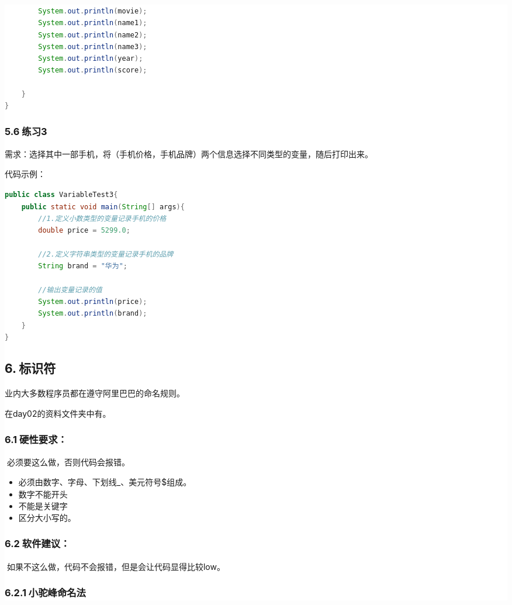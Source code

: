 ```java
		System.out.println(movie);
		System.out.println(name1);
		System.out.println(name2);
		System.out.println(name3);
		System.out.println(year);
		System.out.println(score);
		
	}
}
```

### 5.6 练习3

需求：选择其中一部手机，将（手机价格，手机品牌）两个信息选择不同类型的变量，随后打印出来。 

 代码示例：

```java
public class VariableTest3{
	public static void main(String[] args){
		//1.定义小数类型的变量记录手机的价格
		double price = 5299.0;
		
		//2.定义字符串类型的变量记录手机的品牌
		String brand = "华为";
		
		//输出变量记录的值
		System.out.println(price);
		System.out.println(brand);
	}
}
```

## 6. 标识符

业内大多数程序员都在遵守阿里巴巴的命名规则。

在day02的资料文件夹中有。

### 6.1 硬性要求：

​	必须要这么做，否则代码会报错。

- 必须由数字、字母、下划线_、美元符号$组成。
- 数字不能开头
- 不能是关键字
- 区分大小写的。

### 6.2 软件建议：

​	如果不这么做，代码不会报错，但是会让代码显得比较low。

### 6.2.1 小驼峰命名法

